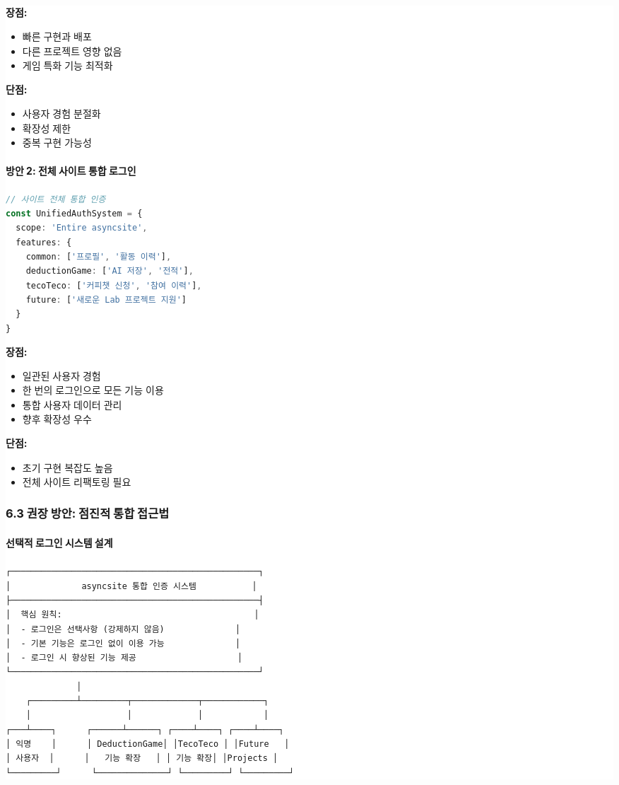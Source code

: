 **장점:**
- 빠른 구현과 배포
- 다른 프로젝트 영향 없음
- 게임 특화 기능 최적화

**단점:**
- 사용자 경험 분절화
- 확장성 제한
- 중복 구현 가능성

#### 방안 2: 전체 사이트 통합 로그인
```typescript
// 사이트 전체 통합 인증
const UnifiedAuthSystem = {
  scope: 'Entire asyncsite',
  features: {
    common: ['프로필', '활동 이력'],
    deductionGame: ['AI 저장', '전적'],
    tecoTeco: ['커피챗 신청', '참여 이력'],
    future: ['새로운 Lab 프로젝트 지원']
  }
}
```

**장점:**
- 일관된 사용자 경험
- 한 번의 로그인으로 모든 기능 이용
- 통합 사용자 데이터 관리
- 향후 확장성 우수

**단점:**
- 초기 구현 복잡도 높음
- 전체 사이트 리팩토링 필요

### 6.3 권장 방안: 점진적 통합 접근법

#### 선택적 로그인 시스템 설계
```
┌─────────────────────────────────────────────────┐
│              asyncsite 통합 인증 시스템           │
├─────────────────────────────────────────────────┤
│  핵심 원칙:                                      │
│  - 로그인은 선택사항 (강제하지 않음)              │
│  - 기본 기능은 로그인 없이 이용 가능              │
│  - 로그인 시 향상된 기능 제공                    │
└─────────────────────────────────────────────────┘
              │
    ┌─────────┴─────────┬─────────────┬────────────┐
    │                   │             │            │
┌───┴────┐      ┌──────┴──────┐ ┌────┴────┐ ┌────┴────┐
│ 익명    │      │ DeductionGame│ │TecoTeco │ │Future   │
│ 사용자  │      │   기능 확장   │ │ 기능 확장│ │Projects │
└─────────┘      └──────────────┘ └─────────┘ └─────────┘
```
